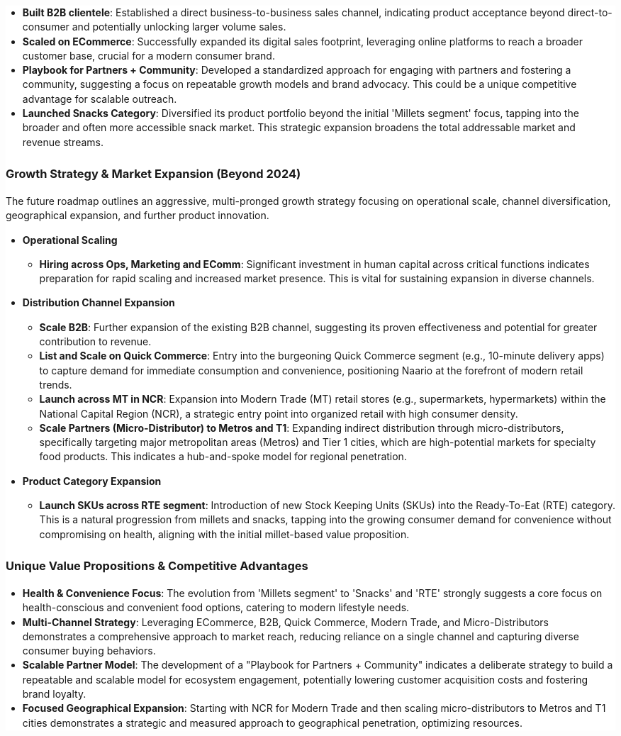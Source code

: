 *   **Built B2B clientele**: Established a direct business-to-business sales channel, indicating product acceptance beyond direct-to-consumer and potentially unlocking larger volume sales.
*   **Scaled on ECommerce**: Successfully expanded its digital sales footprint, leveraging online platforms to reach a broader customer base, crucial for a modern consumer brand.
*   **Playbook for Partners + Community**: Developed a standardized approach for engaging with partners and fostering a community, suggesting a focus on repeatable growth models and brand advocacy. This could be a unique competitive advantage for scalable outreach.
*   **Launched Snacks Category**: Diversified its product portfolio beyond the initial 'Millets segment' focus, tapping into the broader and often more accessible snack market. This strategic expansion broadens the total addressable market and revenue streams.

### Growth Strategy & Market Expansion (Beyond 2024)

The future roadmap outlines an aggressive, multi-pronged growth strategy focusing on operational scale, channel diversification, geographical expansion, and further product innovation.

*   **Operational Scaling**
    *   **Hiring across Ops, Marketing and EComm**: Significant investment in human capital across critical functions indicates preparation for rapid scaling and increased market presence. This is vital for sustaining expansion in diverse channels.

*   **Distribution Channel Expansion**
    *   **Scale B2B**: Further expansion of the existing B2B channel, suggesting its proven effectiveness and potential for greater contribution to revenue.
    *   **List and Scale on Quick Commerce**: Entry into the burgeoning Quick Commerce segment (e.g., 10-minute delivery apps) to capture demand for immediate consumption and convenience, positioning Naario at the forefront of modern retail trends.
    *   **Launch across MT in NCR**: Expansion into Modern Trade (MT) retail stores (e.g., supermarkets, hypermarkets) within the National Capital Region (NCR), a strategic entry point into organized retail with high consumer density.
    *   **Scale Partners (Micro-Distributor) to Metros and T1**: Expanding indirect distribution through micro-distributors, specifically targeting major metropolitan areas (Metros) and Tier 1 cities, which are high-potential markets for specialty food products. This indicates a hub-and-spoke model for regional penetration.

*   **Product Category Expansion**
    *   **Launch SKUs across RTE segment**: Introduction of new Stock Keeping Units (SKUs) into the Ready-To-Eat (RTE) category. This is a natural progression from millets and snacks, tapping into the growing consumer demand for convenience without compromising on health, aligning with the initial millet-based value proposition.

### Unique Value Propositions & Competitive Advantages

*   **Health & Convenience Focus**: The evolution from 'Millets segment' to 'Snacks' and 'RTE' strongly suggests a core focus on health-conscious and convenient food options, catering to modern lifestyle needs.
*   **Multi-Channel Strategy**: Leveraging ECommerce, B2B, Quick Commerce, Modern Trade, and Micro-Distributors demonstrates a comprehensive approach to market reach, reducing reliance on a single channel and capturing diverse consumer buying behaviors.
*   **Scalable Partner Model**: The development of a "Playbook for Partners + Community" indicates a deliberate strategy to build a repeatable and scalable model for ecosystem engagement, potentially lowering customer acquisition costs and fostering brand loyalty.
*   **Focused Geographical Expansion**: Starting with NCR for Modern Trade and then scaling micro-distributors to Metros and T1 cities demonstrates a strategic and measured approach to geographical penetration, optimizing resources.

